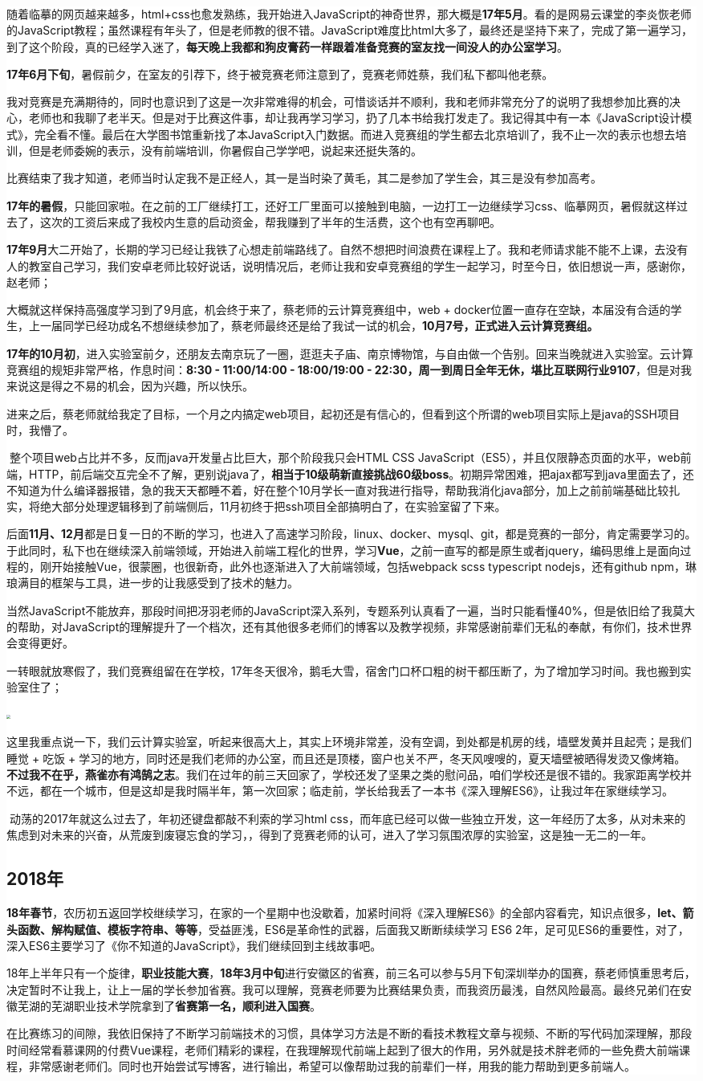 ​	随着临摹的网页越来越多，html+css也愈发熟练，我开始进入JavaScript的神奇世界，那大概是**17年5月**。看的是网易云课堂的李炎恢老师的JavaScript教程；虽然课程有年头了，但是老师教的很不错。JavaScript难度比html大多了，最终还是坚持下来了，完成了第一遍学习，到了这个阶段，真的已经学入迷了，**每天晚上我都和狗皮膏药一样跟着准备竞赛的室友找一间没人的办公室学习**。

​	**17年6月下旬**，暑假前夕，在室友的引荐下，终于被竞赛老师注意到了，竞赛老师姓蔡，我们私下都叫他老蔡。

​	我对竞赛是充满期待的，同时也意识到了这是一次非常难得的机会，可惜谈话并不顺利，我和老师非常充分了的说明了我想参加比赛的决心，老师也和我聊了老半天。但是对于比赛这件事，却让我再学习学习，扔了几本书给我打发走了。我记得其中有一本《JavaScript设计模式》，完全看不懂。最后在大学图书馆重新找了本JavaScript入门数据。而进入竞赛组的学生都去北京培训了，我不止一次的表示也想去培训，但是老师委婉的表示，没有前端培训，你暑假自己学学吧，说起来还挺失落的。

​	比赛结束了我才知道，老师当时认定我不是正经人，其一是当时染了黄毛，其二是参加了学生会，其三是没有参加高考。

​	**17年的暑假**，只能回家啦。在之前的工厂继续打工，还好工厂里面可以接触到电脑，一边打工一边继续学习css、临摹网页，暑假就这样过去了，这次的工资后来成了我校内生意的启动资金，帮我赚到了半年的生活费，这个也有空再聊吧。

​	**17年9月**大二开始了，长期的学习已经让我铁了心想走前端路线了。自然不想把时间浪费在课程上了。我和老师请求能不能不上课，去没有人的教室自己学习，我们安卓老师比较好说话，说明情况后，老师让我和安卓竞赛组的学生一起学习，时至今日，依旧想说一声，感谢你，赵老师；

​	大概就这样保持高强度学习到了9月底，机会终于来了，蔡老师的云计算竞赛组中，web + docker位置一直存在空缺，本届没有合适的学生，上一届同学已经功成名不想继续参加了，蔡老师最终还是给了我试一试的机会，**10月7号，正式进入云计算竞赛组。**

​	**17年的10月初**，进入实验室前夕，还朋友去南京玩了一圈，逛逛夫子庙、南京博物馆，与自由做一个告别。回来当晚就进入实验室。云计算竞赛组的规矩非常严格，作息时间：**8:30 - 11:00/14:00 - 18:00/19:00 - 22:30，周一到周日全年无休，堪比互联网行业9107**，但是对我来说这是得之不易的机会，因为兴趣，所以快乐。

​	进来之后，蔡老师就给我定了目标，一个月之内搞定web项目，起初还是有信心的，但看到这个所谓的web项目实际上是java的SSH项目时，我懵了。

​	整个项目web占比并不多，反而java开发量占比巨大，那个阶段我只会HTML CSS JavaScript（ES5），并且仅限静态页面的水平，web前端，HTTP，前后端交互完全不了解，更别说java了，**相当于10级萌新直接挑战60级boss**。初期异常困难，把ajax都写到java里面去了，还不知道为什么编译器报错，急的我天天都睡不着，好在整个10月学长一直对我进行指导，帮助我消化java部分，加上之前前端基础比较扎实，将绝大部分处理逻辑移到了前端侧后，11月初终于把ssh项目全部搞明白了，在实验室留了下来。

​	后面**11月、12月**都是日复一日的不断的学习，也进入了高速学习阶段，linux、docker、mysql、git，都是竞赛的一部分，肯定需要学习的。于此同时，私下也在继续深入前端领域，开始进入前端工程化的世界，学习**Vue**，之前一直写的都是原生或者jquery，编码思维上是面向过程的，刚开始接触Vue，很蒙圈，也很新奇，此外也逐渐进入了大前端领域，包括webpack scss typescript nodejs，还有github npm，琳琅满目的框架与工具，进一步的让我感受到了技术的魅力。

​	当然JavaScript不能放弃，那段时间把冴羽老师的JavaScript深入系列，专题系列认真看了一遍，当时只能看懂40%，但是依旧给了我莫大的帮助，对JavaScript的理解提升了一个档次，还有其他很多老师们的博客以及教学视频，非常感谢前辈们无私的奉献，有你们，技术世界会变得更好。

​	一转眼就放寒假了，我们竞赛组留在在学校，17年冬天很冷，鹅毛大雪，宿舍门口杯口粗的树干都压断了，为了增加学习时间。我也搬到实验室住了；

<img src="https://www.vkcyan.top/Fh7mSutfrTnszLkF5HrxcJJvco1f.png" style="zoom:33%;" />

​	这里我重点说一下，我们云计算实验室，听起来很高大上，其实上环境非常差，没有空调，到处都是机房的线，墙壁发黄并且起壳；是我们睡觉 + 吃饭 + 学习的地方，同时还是我们老师的办公室，而且还是顶楼，窗户也关不严，冬天风嗖嗖的，夏天墙壁被晒得发烫又像烤箱。**不过我不在乎，燕雀亦有鸿鹄之志**。我们在过年的前三天回家了，学校还发了坚果之类的慰问品，咱们学校还是很不错的。我家距离学校并不远，都在一个城市，但是这却是我时隔半年，第一次回家；临走前，学长给我丢了一本书《深入理解ES6》，让我过年在家继续学习。

​	动荡的2017年就这么过去了，年初还键盘都敲不利索的学习html css，而年底已经可以做一些独立开发，这一年经历了太多，从对未来的焦虑到对未来的兴奋，从荒废到废寝忘食的学习，，得到了竞赛老师的认可，进入了学习氛围浓厚的实验室，这是独一无二的一年。



## 2018年

​	**18年春节**，农历初五返回学校继续学习，在家的一个星期中也没歇着，加紧时间将《深入理解ES6》的全部内容看完，知识点很多，**let、箭头函数、解构赋值、模板字符串、等等**，受益匪浅，ES6是革命性的武器，后面我又断断续续学习 ES6 2年，足可见ES6的重要性，对了，深入ES6主要学习了《你不知道的JavaScript》，我们继续回到主线故事吧。

​	18年上半年只有一个旋律，**职业技能大赛**，**18年3月中旬**进行安徽区的省赛，前三名可以参与5月下旬深圳举办的国赛，蔡老师慎重思考后，决定暂时不让我上，让上一届的学长参加省赛。我可以理解，竞赛老师要为比赛结果负责，而我资历最浅，自然风险最高。最终兄弟们在安徽芜湖的芜湖职业技术学院拿到了**省赛第一名，顺利进入国赛**。

​	在比赛练习的间隙，我依旧保持了不断学习前端技术的习惯，具体学习方法是不断的看技术教程文章与视频、不断的写代码加深理解，那段时间经常看慕课网的付费Vue课程，老师们精彩的课程，在我理解现代前端上起到了很大的作用，另外就是技术胖老师的一些免费大前端课程，非常感谢老师们。同时也开始尝试写博客，进行输出，希望可以像帮助过我的前辈们一样，用我的能力帮助到更多前端人。
